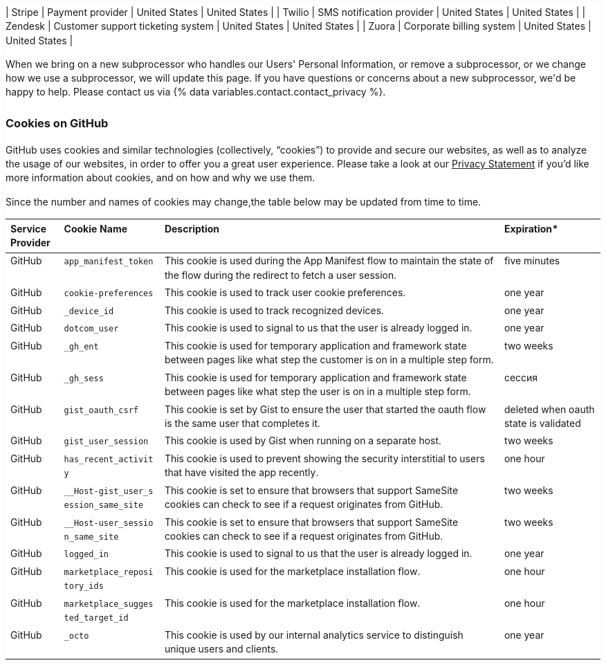 | Stripe               | Payment provider                                   | United States          | United States      |
| Twilio               | SMS notification provider                          | United States          | United States      |
| Zendesk              | Customer support ticketing system                  | United States          | United States      |
| Zuora                | Corporate billing system                           | United States          | United States      |

When we bring on a new subprocessor who handles our Users' Personal Information, or remove a subprocessor, or we change how we use a subprocessor, we will update this page. If you have questions or concerns about a new subprocessor, we'd be happy to help. Please contact us via {% data variables.contact.contact_privacy %}.

### Cookies on GitHub

GitHub uses cookies and similar technologies (collectively, “cookies”) to provide and secure our websites, as well as to analyze the usage of our websites, in order to offer you a great user experience. Please take a look at our [Privacy Statement](/github/site-policy/github-privacy-statement#our-use-of-cookies-and-tracking) if you’d like more information about cookies, and on how and why we use them.

Since the number and names of cookies may change,the table below may be updated from time to time.

| Service Provider   | Cookie Name                          | Description                                                                                                                                | Expiration*                                                   |
|:------------------ |:------------------------------------ |:------------------------------------------------------------------------------------------------------------------------------------------ |:------------------------------------------------------------- |
| GitHub             | `app_manifest_token`                 | This cookie is used during the App Manifest flow to maintain the state of the flow during the redirect to fetch a user session.            | five minutes                                                  |
| GitHub             | `cookie-preferences`                 | This cookie is used to track user cookie preferences.                                                                                      | one year                                                      |
| GitHub             | `_device_id`                         | This cookie is used to track recognized devices.                                                                                           | one year                                                      |
| GitHub             | `dotcom_user`                        | This cookie is used to signal to us that the user is already logged in.                                                                    | one year                                                      |
| GitHub             | `_gh_ent`                            | This cookie is used for temporary application and framework state between pages like what step the customer is on in a multiple step form. | two weeks                                                     |
| GitHub             | `_gh_sess`                           | This cookie is used for temporary application and framework state between pages like what step the user is on in a multiple step form.     | сессия                                                        |
| GitHub             | `gist_oauth_csrf`                    | This cookie is set by Gist to ensure the user that started the oauth flow is the same user that completes it.                              | deleted when oauth state is validated                         |
| GitHub             | `gist_user_session`                  | This cookie is used by Gist when running on a separate host.                                                                               | two weeks                                                     |
| GitHub             | `has_recent_activity`                | This cookie is used to prevent showing the security interstitial to users that have visited the app recently.                              | one hour                                                      |
| GitHub             | `__Host-gist_user_session_same_site` | This cookie is set to ensure that browsers that support SameSite cookies can check to see if a request originates from GitHub.             | two weeks                                                     |
| GitHub             | `__Host-user_session_same_site`      | This cookie is set to ensure that browsers that support SameSite cookies can check to see if a request originates from GitHub.             | two weeks                                                     |
| GitHub             | `logged_in`                          | This cookie is used to signal to us that the user is already logged in.                                                                    | one year                                                      |
| GitHub             | `marketplace_repository_ids`         | This cookie is used for the marketplace installation flow.                                                                                 | one hour                                                      |
| GitHub             | `marketplace_suggested_target_id`    | This cookie is used for the marketplace installation flow.                                                                                 | one hour                                                      |
| GitHub             | `_octo`                              | This cookie is used by our internal analytics service to distinguish unique users and clients.                                             | one year                                                      |